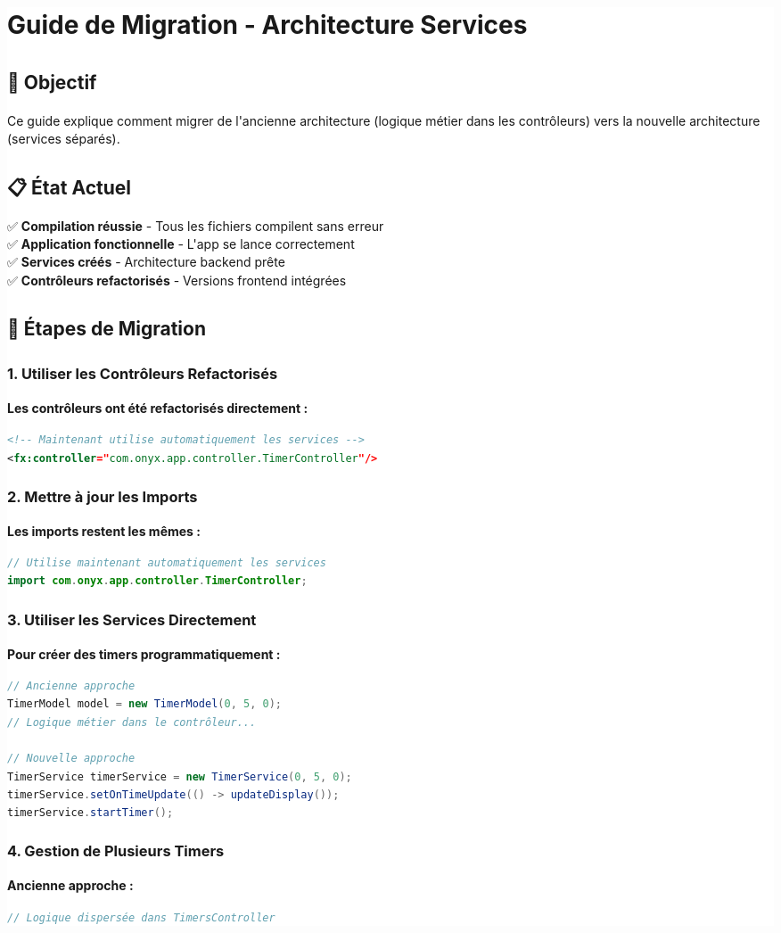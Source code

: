 # Guide de Migration - Architecture Services

## 🎯 Objectif

Ce guide explique comment migrer de l'ancienne architecture (logique métier dans les contrôleurs) vers la nouvelle architecture (services séparés).

## 📋 État Actuel

✅ **Compilation réussie** - Tous les fichiers compilent sans erreur  
✅ **Application fonctionnelle** - L'app se lance correctement  
✅ **Services créés** - Architecture backend prête  
✅ **Contrôleurs refactorisés** - Versions frontend intégrées  

## 🔄 Étapes de Migration

### 1. Utiliser les Contrôleurs Refactorisés

**Les contrôleurs ont été refactorisés directement :**

```xml
<!-- Maintenant utilise automatiquement les services -->
<fx:controller="com.onyx.app.controller.TimerController"/>
```

### 2. Mettre à jour les Imports

**Les imports restent les mêmes :**

```java
// Utilise maintenant automatiquement les services
import com.onyx.app.controller.TimerController;
```

### 3. Utiliser les Services Directement

**Pour créer des timers programmatiquement :**

```java
// Ancienne approche
TimerModel model = new TimerModel(0, 5, 0);
// Logique métier dans le contrôleur...

// Nouvelle approche
TimerService timerService = new TimerService(0, 5, 0);
timerService.setOnTimeUpdate(() -> updateDisplay());
timerService.startTimer();
```

### 4. Gestion de Plusieurs Timers

**Ancienne approche :**
```java
// Logique dispersée dans TimersController
```
